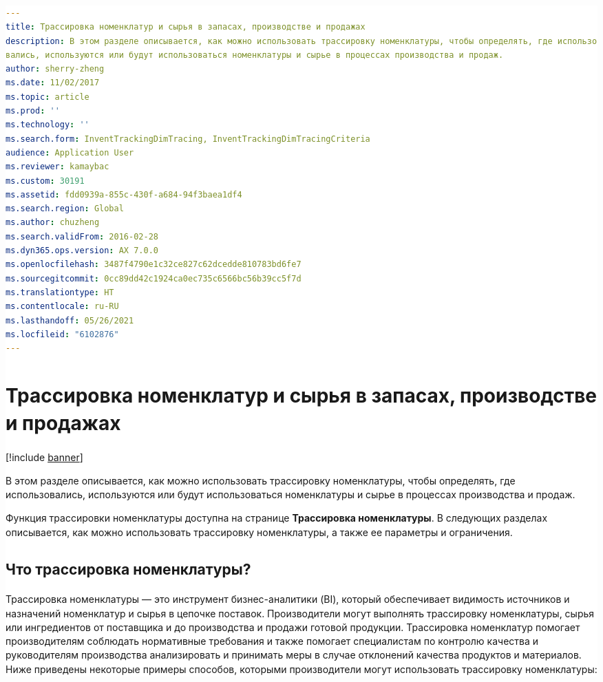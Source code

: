 ```yaml
---
title: Трассировка номенклатур и сырья в запасах, производстве и продажах
description: В этом разделе описывается, как можно использовать трассировку номенклатуры, чтобы определять, где использовались, используются или будут использоваться номенклатуры и сырье в процессах производства и продаж.
author: sherry-zheng
ms.date: 11/02/2017
ms.topic: article
ms.prod: ''
ms.technology: ''
ms.search.form: InventTrackingDimTracing, InventTrackingDimTracingCriteria
audience: Application User
ms.reviewer: kamaybac
ms.custom: 30191
ms.assetid: fdd0939a-855c-430f-a684-94f3baea1df4
ms.search.region: Global
ms.author: chuzheng
ms.search.validFrom: 2016-02-28
ms.dyn365.ops.version: AX 7.0.0
ms.openlocfilehash: 3487f4790e1c32ce827c62dcedde810783bd6fe7
ms.sourcegitcommit: 0cc89dd42c1924ca0ec735c6566bc56b39cc5f7d
ms.translationtype: HT
ms.contentlocale: ru-RU
ms.lasthandoff: 05/26/2021
ms.locfileid: "6102876"
---
```

# <a name="item-and-raw-material-tracing-in-inventory-production-and-sales"></a>Трассировка номенклатур и сырья в запасах, производстве и продажах

[!include [banner](../includes/banner.md)]

В этом разделе описывается, как можно использовать трассировку номенклатуры, чтобы определять, где использовались, используются или будут использоваться номенклатуры и сырье в процессах производства и продаж.

Функция трассировки номенклатуры доступна на странице **Трассировка номенклатуры**. В следующих разделах описывается, как можно использовать трассировку номенклатуры, а также ее параметры и ограничения.

## <a name="what-is-item-tracing"></a>Что трассировка номенклатуры?
Трассировка номенклатуры — это инструмент бизнес-аналитики (BI), который обеспечивает видимость источников и назначений номенклатур и сырья в цепочке поставок. Производители могут выполнять трассировку номенклатуры, сырья или ингредиентов от поставщика и до производства и продажи готовой продукции. Трассировка номенклатур помогает производителям соблюдать нормативные требования и также помогает специалистам по контролю качества и руководителям производства анализировать и принимать меры в случае отклонений качества продуктов и материалов. Ниже приведены некоторые примеры способов, которыми производители могут использовать трассировку номенклатуры:
